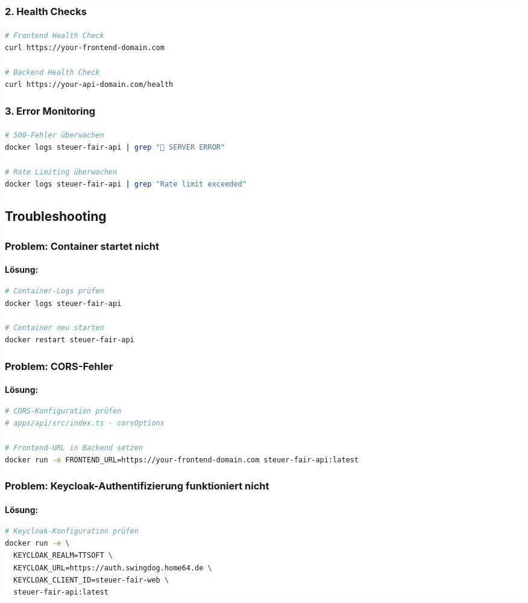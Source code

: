 ### 2. Health Checks
```bash
# Frontend Health Check
curl https://your-frontend-domain.com

# Backend Health Check
curl https://your-api-domain.com/health
```

### 3. Error Monitoring
```bash
# 500-Fehler überwachen
docker logs steuer-fair-api | grep "🚨 SERVER ERROR"

# Rate Limiting überwachen
docker logs steuer-fair-api | grep "Rate limit exceeded"
```

## Troubleshooting

### Problem: Container startet nicht

**Lösung:**
```bash
# Container-Logs prüfen
docker logs steuer-fair-api

# Container neu starten
docker restart steuer-fair-api
```

### Problem: CORS-Fehler

**Lösung:**
```bash
# CORS-Konfiguration prüfen
# apps/api/src/index.ts - corsOptions

# Frontend-URL in Backend setzen
docker run -e FRONTEND_URL=https://your-frontend-domain.com steuer-fair-api:latest
```

### Problem: Keycloak-Authentifizierung funktioniert nicht

**Lösung:**
```bash
# Keycloak-Konfiguration prüfen
docker run -e \
  KEYCLOAK_REALM=TTSOFT \
  KEYCLOAK_URL=https://auth.swingdog.home64.de \
  KEYCLOAK_CLIENT_ID=steuer-fair-web \
  steuer-fair-api:latest
```
